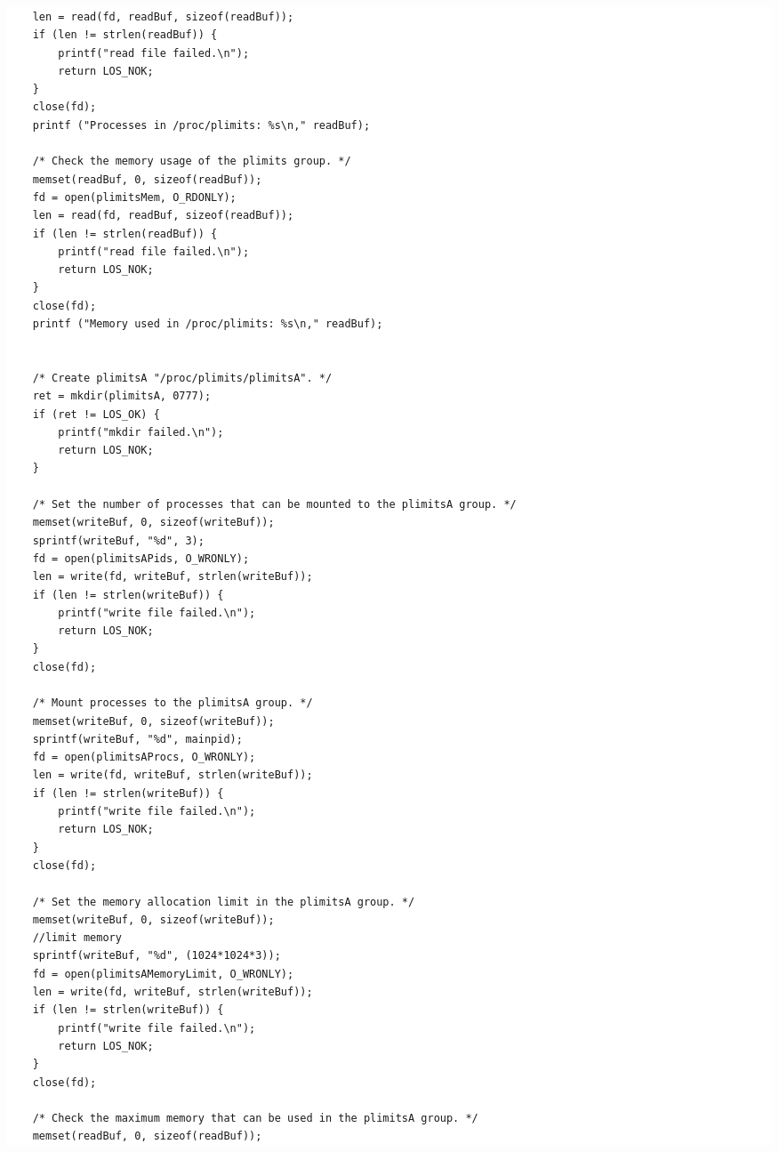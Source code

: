 ```
    len = read(fd, readBuf, sizeof(readBuf));
    if (len != strlen(readBuf)) {
        printf("read file failed.\n");
        return LOS_NOK;
    }
    close(fd);
    printf ("Processes in /proc/plimits: %s\n," readBuf);

    /* Check the memory usage of the plimits group. */
    memset(readBuf, 0, sizeof(readBuf));
    fd = open(plimitsMem, O_RDONLY);
    len = read(fd, readBuf, sizeof(readBuf));
    if (len != strlen(readBuf)) {
        printf("read file failed.\n");
        return LOS_NOK;
    }
    close(fd);
    printf ("Memory used in /proc/plimits: %s\n," readBuf);


    /* Create plimitsA "/proc/plimits/plimitsA". */
    ret = mkdir(plimitsA, 0777);
    if (ret != LOS_OK) {
        printf("mkdir failed.\n");
        return LOS_NOK;
    }

    /* Set the number of processes that can be mounted to the plimitsA group. */
    memset(writeBuf, 0, sizeof(writeBuf));
    sprintf(writeBuf, "%d", 3);
    fd = open(plimitsAPids, O_WRONLY);
    len = write(fd, writeBuf, strlen(writeBuf));
    if (len != strlen(writeBuf)) {
        printf("write file failed.\n");
        return LOS_NOK;
    }
    close(fd);

    /* Mount processes to the plimitsA group. */
    memset(writeBuf, 0, sizeof(writeBuf));
    sprintf(writeBuf, "%d", mainpid);
    fd = open(plimitsAProcs, O_WRONLY);
    len = write(fd, writeBuf, strlen(writeBuf));
    if (len != strlen(writeBuf)) {
        printf("write file failed.\n");
        return LOS_NOK;
    }
    close(fd);

    /* Set the memory allocation limit in the plimitsA group. */
    memset(writeBuf, 0, sizeof(writeBuf));
    //limit memory
    sprintf(writeBuf, "%d", (1024*1024*3));
    fd = open(plimitsAMemoryLimit, O_WRONLY);
    len = write(fd, writeBuf, strlen(writeBuf));
    if (len != strlen(writeBuf)) {
        printf("write file failed.\n");
        return LOS_NOK;
    }
    close(fd);

    /* Check the maximum memory that can be used in the plimitsA group. */
    memset(readBuf, 0, sizeof(readBuf));
```